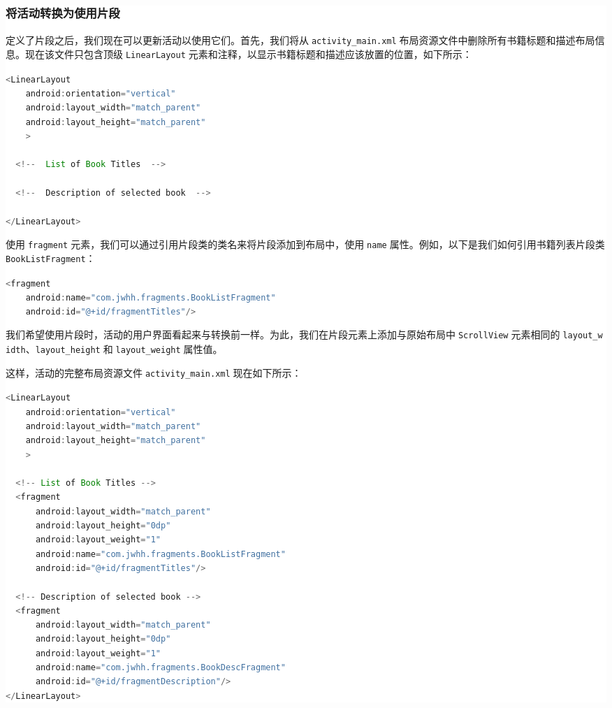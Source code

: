 ### 将活动转换为使用片段

定义了片段之后，我们现在可以更新活动以使用它们。首先，我们将从 `activity_main.xml` 布局资源文件中删除所有书籍标题和描述布局信息。现在该文件只包含顶级 `LinearLayout` 元素和注释，以显示书籍标题和描述应该放置的位置，如下所示：

```java
<LinearLayout
    android:orientation="vertical"
    android:layout_width="match_parent"
    android:layout_height="match_parent"
    >

  <!--  List of Book Titles  -->

  <!--  Description of selected book  -->

</LinearLayout>
```

使用 `fragment` 元素，我们可以通过引用片段类的类名来将片段添加到布局中，使用 `name` 属性。例如，以下是我们如何引用书籍列表片段类 `BookListFragment`：

```java
<fragment
    android:name="com.jwhh.fragments.BookListFragment"
    android:id="@+id/fragmentTitles"/>
```

我们希望使用片段时，活动的用户界面看起来与转换前一样。为此，我们在片段元素上添加与原始布局中 `ScrollView` 元素相同的 `layout_width`、`layout_height` 和 `layout_weight` 属性值。

这样，活动的完整布局资源文件 `activity_main.xml` 现在如下所示：

```java
<LinearLayout
    android:orientation="vertical"
    android:layout_width="match_parent"
    android:layout_height="match_parent"
    >

  <!-- List of Book Titles -->
  <fragment
      android:layout_width="match_parent"
      android:layout_height="0dp"
      android:layout_weight="1"
      android:name="com.jwhh.fragments.BookListFragment"
      android:id="@+id/fragmentTitles"/>

  <!-- Description of selected book -->
  <fragment
      android:layout_width="match_parent"
      android:layout_height="0dp"
      android:layout_weight="1"
      android:name="com.jwhh.fragments.BookDescFragment"
      android:id="@+id/fragmentDescription"/>
</LinearLayout> 
```

